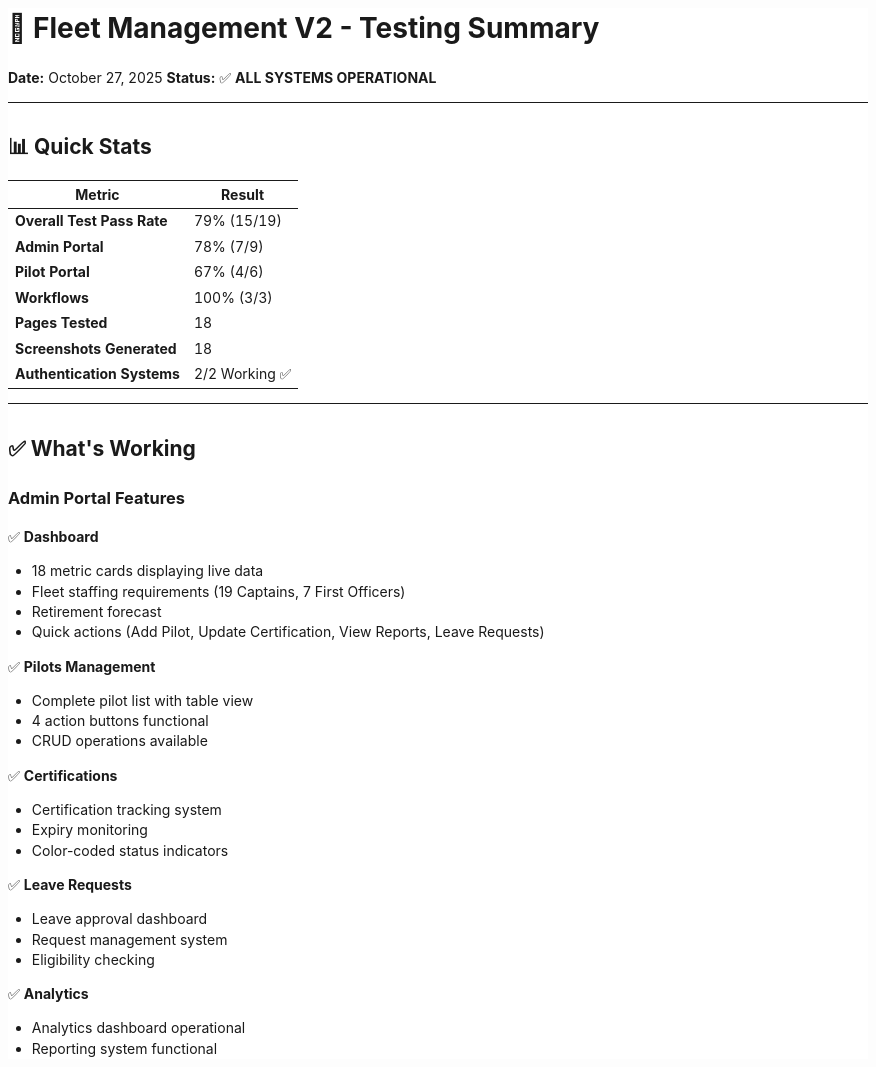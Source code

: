 # 🎉 Fleet Management V2 - Testing Summary

**Date:** October 27, 2025
**Status:** ✅ **ALL SYSTEMS OPERATIONAL**

---

## 📊 Quick Stats

| Metric | Result |
|--------|--------|
| **Overall Test Pass Rate** | 79% (15/19) |
| **Admin Portal** | 78% (7/9) |
| **Pilot Portal** | 67% (4/6) |
| **Workflows** | 100% (3/3) |
| **Pages Tested** | 18 |
| **Screenshots Generated** | 18 |
| **Authentication Systems** | 2/2 Working ✅ |

---

## ✅ What's Working

### Admin Portal Features
✅ **Dashboard**
- 18 metric cards displaying live data
- Fleet staffing requirements (19 Captains, 7 First Officers)
- Retirement forecast
- Quick actions (Add Pilot, Update Certification, View Reports, Leave Requests)

✅ **Pilots Management**
- Complete pilot list with table view
- 4 action buttons functional
- CRUD operations available

✅ **Certifications**
- Certification tracking system
- Expiry monitoring
- Color-coded status indicators

✅ **Leave Requests**
- Leave approval dashboard
- Request management system
- Eligibility checking

✅ **Analytics**
- Analytics dashboard operational
- Reporting system functional
